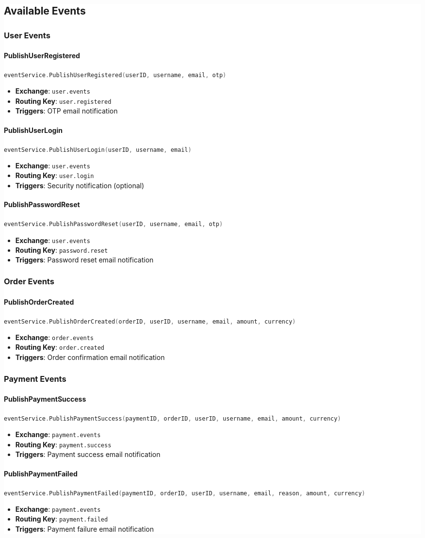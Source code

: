 ## Available Events

### User Events

#### PublishUserRegistered
```go
eventService.PublishUserRegistered(userID, username, email, otp)
```
- **Exchange**: `user.events`
- **Routing Key**: `user.registered`
- **Triggers**: OTP email notification

#### PublishUserLogin
```go
eventService.PublishUserLogin(userID, username, email)
```
- **Exchange**: `user.events`
- **Routing Key**: `user.login`
- **Triggers**: Security notification (optional)

#### PublishPasswordReset
```go
eventService.PublishPasswordReset(userID, username, email, otp)
```
- **Exchange**: `user.events`
- **Routing Key**: `password.reset`
- **Triggers**: Password reset email notification

### Order Events

#### PublishOrderCreated
```go
eventService.PublishOrderCreated(orderID, userID, username, email, amount, currency)
```
- **Exchange**: `order.events`
- **Routing Key**: `order.created`
- **Triggers**: Order confirmation email notification

### Payment Events

#### PublishPaymentSuccess
```go
eventService.PublishPaymentSuccess(paymentID, orderID, userID, username, email, amount, currency)
```
- **Exchange**: `payment.events`
- **Routing Key**: `payment.success`
- **Triggers**: Payment success email notification

#### PublishPaymentFailed
```go
eventService.PublishPaymentFailed(paymentID, orderID, userID, username, email, reason, amount, currency)
```
- **Exchange**: `payment.events`
- **Routing Key**: `payment.failed`
- **Triggers**: Payment failure email notification

